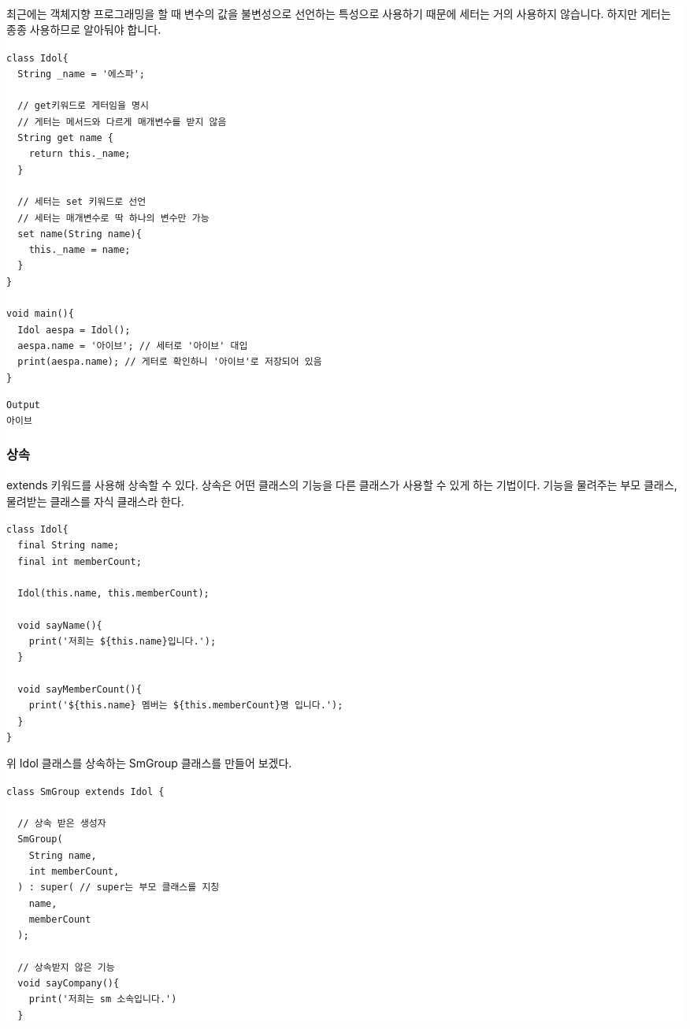 최근에는 객체지향 프로그래밍을 할 때 변수의 값을 불변성으로 선언하는 특성으로 사용하기 때문에 세터는 거의 사용하지 않습니다. 하지만 게터는 종종 사용하므로 알아둬야 합니다. 
```
class Idol{
  String _name = '에스파';

  // get키워드로 게터임을 명시
  // 게터는 메서드와 다르게 매개변수를 받지 않음
  String get name {
    return this._name;
  }

  // 세터는 set 키워드로 선언
  // 세터는 매개변수로 딱 하나의 변수만 가능
  set name(String name){
    this._name = name;
  }
}

void main(){
  Idol aespa = Idol();
  aespa.name = '아이브'; // 세터로 '아이브' 대입
  print(aespa.name); // 게터로 확인하니 '아이브'로 저장되어 있음
}
```
```
Output
아이브
```
### 상속
extends 키워드를 사용해 상속할 수 있다. 상속은 어떤 클래스의 기능을 다른 클래스가 사용할 수 있게 하는 기법이다. 기능을 물려주는 부모 클래스, 물려받는 클래스를 자식 클래스라 한다. 
```
class Idol{
  final String name;
  final int memberCount;

  Idol(this.name, this.memberCount);

  void sayName(){
    print('저희는 ${this.name}입니다.');
  }

  void sayMemberCount(){
    print('${this.name} 멤버는 ${this.memberCount}명 입니다.');
  }
}
```
위 Idol 클래스를 상속하는 SmGroup 클래스를 만들어 보겠다.
```
class SmGroup extends Idol {

  // 상속 받은 생성자
  SmGroup(
    String name,
    int memberCount,
  ) : super( // super는 부모 클래스를 지칭
    name,
    memberCount
  );

  // 상속받지 않은 기능
  void sayCompany(){
    print('저희는 sm 소속입니다.')
  }
```